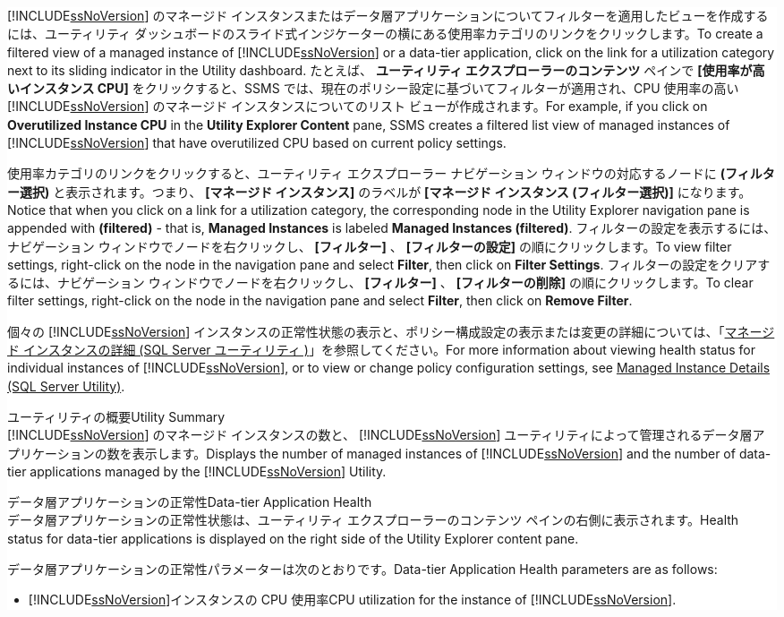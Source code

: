  <span data-ttu-id="54474-123">[!INCLUDE[ssNoVersion](../includes/ssnoversion-md.md)] のマネージド インスタンスまたはデータ層アプリケーションについてフィルターを適用したビューを作成するには、ユーティリティ ダッシュボードのスライド式インジケーターの横にある使用率カテゴリのリンクをクリックします。</span><span class="sxs-lookup"><span data-stu-id="54474-123">To create a filtered view of a managed instance of [!INCLUDE[ssNoVersion](../includes/ssnoversion-md.md)] or a data-tier application, click on the link for a utilization category next to its sliding indicator in the Utility dashboard.</span></span> <span data-ttu-id="54474-124">たとえば、 **ユーティリティ エクスプローラーのコンテンツ** ペインで **[使用率が高いインスタンス CPU]** をクリックすると、SSMS では、現在のポリシー設定に基づいてフィルターが適用され、CPU 使用率の高い [!INCLUDE[ssNoVersion](../includes/ssnoversion-md.md)] のマネージド インスタンスについてのリスト ビューが作成されます。</span><span class="sxs-lookup"><span data-stu-id="54474-124">For example, if you click on **Overutilized Instance CPU** in the **Utility Explorer Content** pane, SSMS creates a filtered list view of managed instances of [!INCLUDE[ssNoVersion](../includes/ssnoversion-md.md)] that have overutilized CPU based on current policy settings.</span></span>  
  
 <span data-ttu-id="54474-125">使用率カテゴリのリンクをクリックすると、ユーティリティ エクスプローラー ナビゲーション ウィンドウの対応するノードに **(フィルター選択)** と表示されます。つまり、 **[マネージド インスタンス]** のラベルが **[マネージド インスタンス (フィルター選択)]** になります。</span><span class="sxs-lookup"><span data-stu-id="54474-125">Notice that when you click on a link for a utilization category, the corresponding node in the Utility Explorer navigation pane is appended with **(filtered)** - that is, **Managed Instances** is labeled **Managed Instances (filtered)**.</span></span> <span data-ttu-id="54474-126">フィルターの設定を表示するには、ナビゲーション ウィンドウでノードを右クリックし、 **[フィルター]** 、 **[フィルターの設定]** の順にクリックします。</span><span class="sxs-lookup"><span data-stu-id="54474-126">To view filter settings, right-click on the node in the navigation pane and select **Filter**, then click on **Filter Settings**.</span></span> <span data-ttu-id="54474-127">フィルターの設定をクリアするには、ナビゲーション ウィンドウでノードを右クリックし、 **[フィルター]** 、 **[フィルターの削除]** の順にクリックします。</span><span class="sxs-lookup"><span data-stu-id="54474-127">To clear filter settings, right-click on the node in the navigation pane and select **Filter**, then click on **Remove Filter**.</span></span>  
  
 <span data-ttu-id="54474-128">個々の [!INCLUDE[ssNoVersion](../includes/ssnoversion-md.md)] インスタンスの正常性状態の表示と、ポリシー構成設定の表示または変更の詳細については、「[マネージド インスタンスの詳細 &#40;SQL Server ユーティリティ &#41;](../../2014/database-engine/managed-instance-details-sql-server-utility.md)」を参照してください。</span><span class="sxs-lookup"><span data-stu-id="54474-128">For more information about viewing health status for individual instances of [!INCLUDE[ssNoVersion](../includes/ssnoversion-md.md)], or to view or change policy configuration settings, see [Managed Instance Details &#40;SQL Server Utility&#41;](../../2014/database-engine/managed-instance-details-sql-server-utility.md).</span></span>  
  
 <span data-ttu-id="54474-129">ユーティリティの概要</span><span class="sxs-lookup"><span data-stu-id="54474-129">Utility Summary</span></span>  
 <span data-ttu-id="54474-130">[!INCLUDE[ssNoVersion](../includes/ssnoversion-md.md)] のマネージド インスタンスの数と、 [!INCLUDE[ssNoVersion](../includes/ssnoversion-md.md)] ユーティリティによって管理されるデータ層アプリケーションの数を表示します。</span><span class="sxs-lookup"><span data-stu-id="54474-130">Displays the number of managed instances of [!INCLUDE[ssNoVersion](../includes/ssnoversion-md.md)] and the number of data-tier applications managed by the [!INCLUDE[ssNoVersion](../includes/ssnoversion-md.md)] Utility.</span></span>  
  
 <span data-ttu-id="54474-131">データ層アプリケーションの正常性</span><span class="sxs-lookup"><span data-stu-id="54474-131">Data-tier Application Health</span></span>  
 <span data-ttu-id="54474-132">データ層アプリケーションの正常性状態は、ユーティリティ エクスプローラーのコンテンツ ペインの右側に表示されます。</span><span class="sxs-lookup"><span data-stu-id="54474-132">Health status for data-tier applications is displayed on the right side of the Utility Explorer content pane.</span></span>  
  
 <span data-ttu-id="54474-133">データ層アプリケーションの正常性パラメーターは次のとおりです。</span><span class="sxs-lookup"><span data-stu-id="54474-133">Data-tier Application Health parameters are as follows:</span></span>  
  
-   <span data-ttu-id="54474-134">[!INCLUDE[ssNoVersion](../includes/ssnoversion-md.md)]インスタンスの CPU 使用率</span><span class="sxs-lookup"><span data-stu-id="54474-134">CPU utilization for the instance of [!INCLUDE[ssNoVersion](../includes/ssnoversion-md.md)].</span></span>  
  